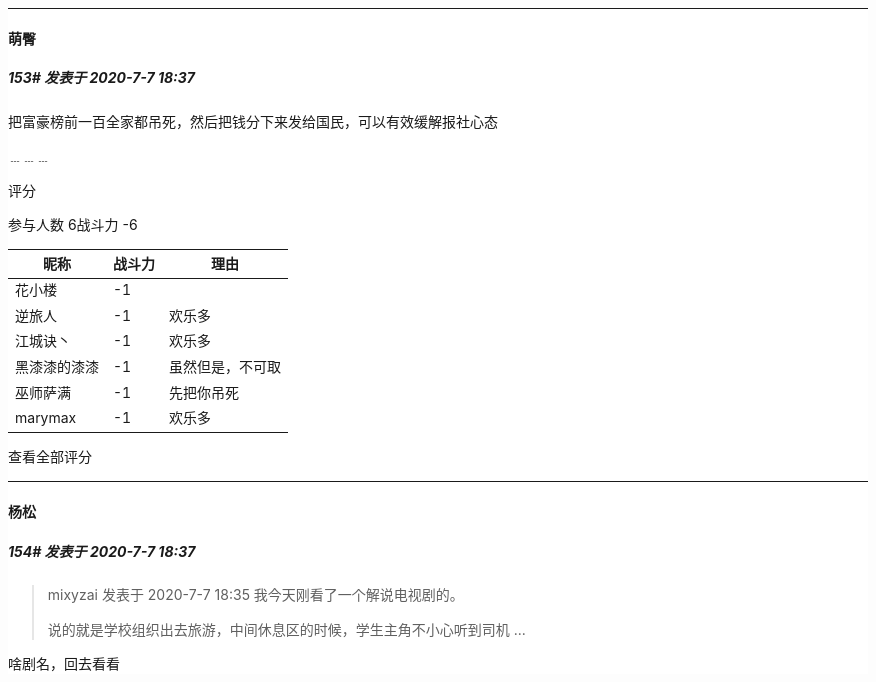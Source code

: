 





*****

####  萌臀  
##### 153#       发表于 2020-7-7 18:37




把富豪榜前一百全家都吊死，然后把钱分下来发给国民，可以有效缓解报社心态



﹍﹍﹍

评分





 参与人数 6战斗力 -6

|昵称|战斗力|理由|
|----|---|---|
| 花小楼|-1||
| 逆旅人|-1|欢乐多|
| 江城诀丶|-1|欢乐多|
| 黑漆漆的漆漆|-1|虽然但是，不可取|
| 巫师萨满|-1|先把你吊死|
| marymax|-1|欢乐多|



查看全部评分






*****

####  杨松  
##### 154#       发表于 2020-7-7 18:37



<blockquote>mixyzai 发表于 2020-7-7 18:35
我今天刚看了一个解说电视剧的。


说的就是学校组织出去旅游，中间休息区的时候，学生主角不小心听到司机 ...</blockquote>
啥剧名，回去看看



